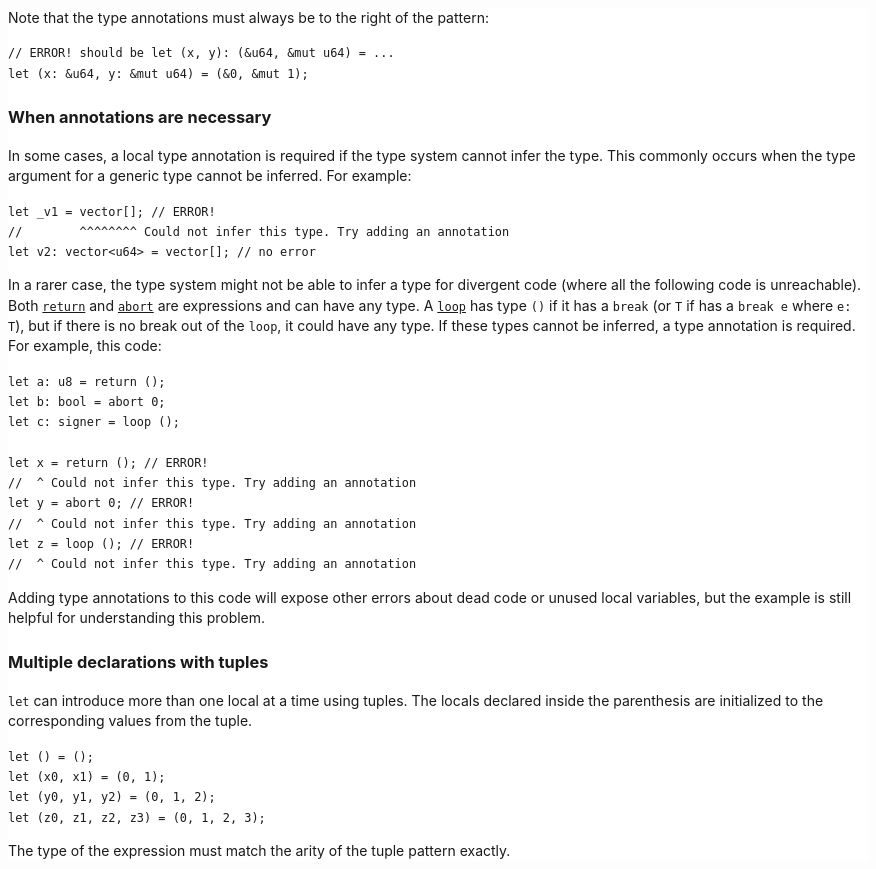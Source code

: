 Note that the type annotations must always be to the right of the pattern:

```move
// ERROR! should be let (x, y): (&u64, &mut u64) = ...
let (x: &u64, y: &mut u64) = (&0, &mut 1);
```

### When annotations are necessary

In some cases, a local type annotation is required if the type system cannot infer the type. This
commonly occurs when the type argument for a generic type cannot be inferred. For example:

```move
let _v1 = vector[]; // ERROR!
//        ^^^^^^^^ Could not infer this type. Try adding an annotation
let v2: vector<u64> = vector[]; // no error
```

In a rarer case, the type system might not be able to infer a type for divergent code (where all the
following code is unreachable). Both [`return`](./functions.md#return-expression) and
[`abort`](./abort-and-assert.md) are expressions and can have any type. A [`loop`](./loops.md) has
type `()` if it has a `break` (or `T` if has a `break e` where `e: T`), but if there is no break out
of the `loop`, it could have any type. If these types cannot be inferred, a type annotation is
required. For example, this code:

```move
let a: u8 = return ();
let b: bool = abort 0;
let c: signer = loop ();

let x = return (); // ERROR!
//  ^ Could not infer this type. Try adding an annotation
let y = abort 0; // ERROR!
//  ^ Could not infer this type. Try adding an annotation
let z = loop (); // ERROR!
//  ^ Could not infer this type. Try adding an annotation
```

Adding type annotations to this code will expose other errors about dead code or unused local
variables, but the example is still helpful for understanding this problem.

### Multiple declarations with tuples

`let` can introduce more than one local at a time using tuples. The locals declared inside the
parenthesis are initialized to the corresponding values from the tuple.

```move
let () = ();
let (x0, x1) = (0, 1);
let (y0, y1, y2) = (0, 1, 2);
let (z0, z1, z2, z3) = (0, 1, 2, 3);
```

The type of the expression must match the arity of the tuple pattern exactly.
